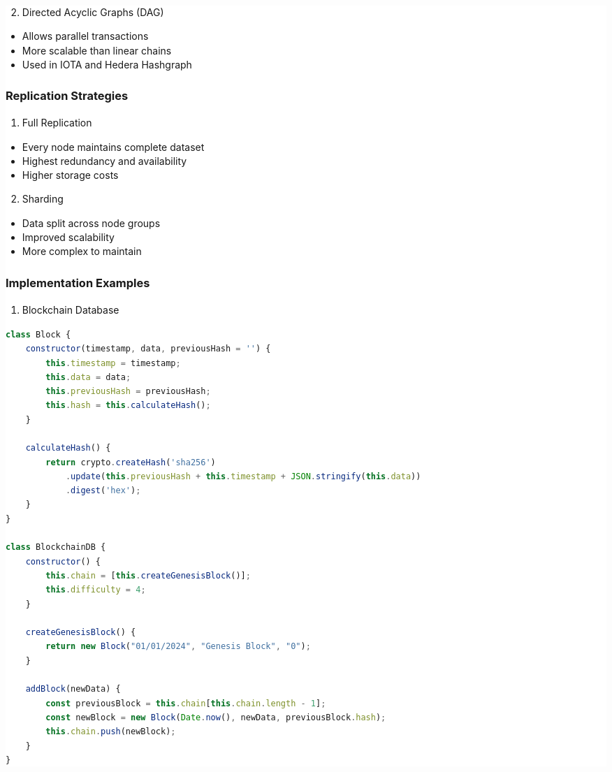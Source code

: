 2. Directed Acyclic Graphs (DAG)
- Allows parallel transactions
- More scalable than linear chains
- Used in IOTA and Hedera Hashgraph

### Replication Strategies

1. Full Replication
- Every node maintains complete dataset
- Highest redundancy and availability
- Higher storage costs

2. Sharding
- Data split across node groups
- Improved scalability
- More complex to maintain

### Implementation Examples

1. Blockchain Database
```javascript
class Block {
    constructor(timestamp, data, previousHash = '') {
        this.timestamp = timestamp;
        this.data = data;
        this.previousHash = previousHash;
        this.hash = this.calculateHash();
    }

    calculateHash() {
        return crypto.createHash('sha256')
            .update(this.previousHash + this.timestamp + JSON.stringify(this.data))
            .digest('hex');
    }
}

class BlockchainDB {
    constructor() {
        this.chain = [this.createGenesisBlock()];
        this.difficulty = 4;
    }

    createGenesisBlock() {
        return new Block("01/01/2024", "Genesis Block", "0");
    }

    addBlock(newData) {
        const previousBlock = this.chain[this.chain.length - 1];
        const newBlock = new Block(Date.now(), newData, previousBlock.hash);
        this.chain.push(newBlock);
    }
}
```

